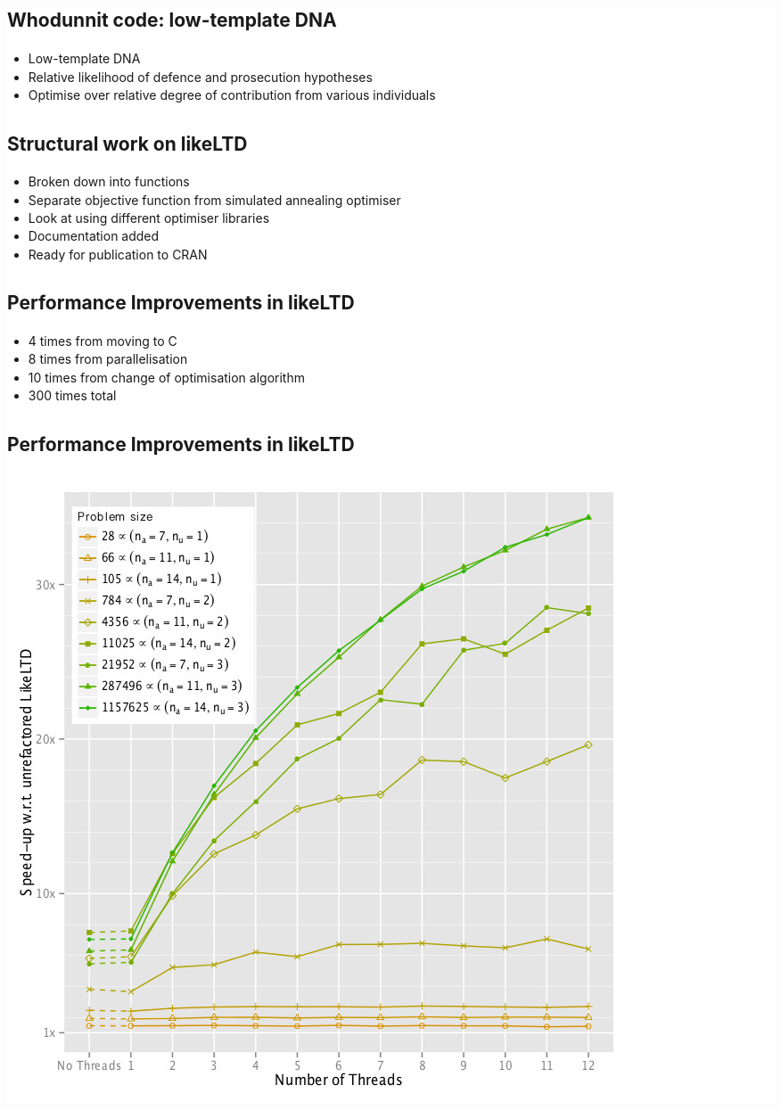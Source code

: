 Whodunnit code: low-template DNA
-----------------------

* Low-template DNA
* Relative likelihood of defence and prosecution hypotheses
* Optimise over relative degree of contribution from various individuals

Structural work on likeLTD
--------------------------------------------

* Broken down into functions
* Separate objective function from simulated annealing optimiser
* Look at using different optimiser libraries
* Documentation added
* Ready for publication to CRAN

Performance Improvements in likeLTD
-------------------------------------------

* 4 times from moving to C
* 8 times from parallelisation
* 10 times from change of optimisation algorithm
* 300 times total

Performance Improvements in likeLTD
-----------------------------------

![](assets/ltdFigure.jpg)
